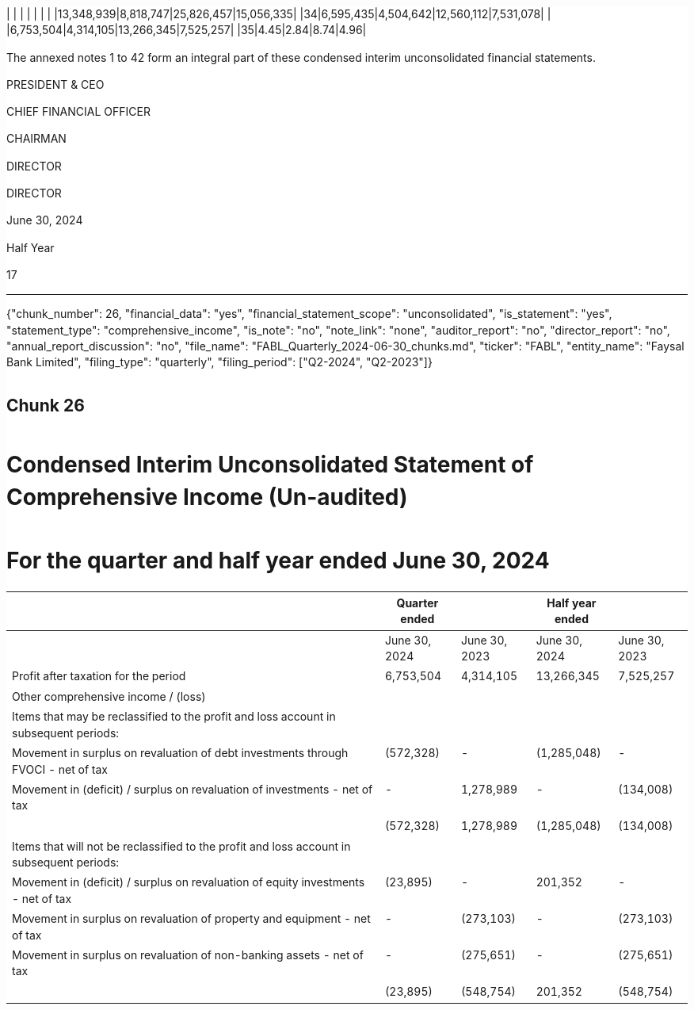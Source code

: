 | | | | | |
| |13,348,939|8,818,747|25,826,457|15,056,335|
|34|6,595,435|4,504,642|12,560,112|7,531,078|
| |6,753,504|4,314,105|13,266,345|7,525,257|
|35|4.45|2.84|8.74|4.96|

The annexed notes 1 to 42 form an integral part of these condensed interim unconsolidated financial statements.

PRESIDENT & CEO

CHIEF FINANCIAL OFFICER

CHAIRMAN

DIRECTOR

DIRECTOR

June 30, 2024

Half Year

17

---

{"chunk_number": 26, "financial_data": "yes", "financial_statement_scope": "unconsolidated", "is_statement": "yes", "statement_type": "comprehensive_income", "is_note": "no", "note_link": "none", "auditor_report": "no", "director_report": "no", "annual_report_discussion": "no", "file_name": "FABL_Quarterly_2024-06-30_chunks.md", "ticker": "FABL", "entity_name": "Faysal Bank Limited", "filing_type": "quarterly", "filing_period": ["Q2-2024", "Q2-2023"]}
## Chunk 26


# Condensed Interim Unconsolidated Statement of Comprehensive Income (Un-audited)

# For the quarter and half year ended June 30, 2024

| |Quarter ended| |Half year ended| |
|---|---|---|---|---|
| |June 30, 2024|June 30, 2023|June 30, 2024|June 30, 2023|
|Profit after taxation for the period|6,753,504|4,314,105|13,266,345|7,525,257|
|Other comprehensive income / (loss)| | | | |
|Items that may be reclassified to the profit and loss account in subsequent periods:| | | | |
|Movement in surplus on revaluation of debt investments through FVOCI - net of tax|(572,328)|-|(1,285,048)|-|
|Movement in (deficit) / surplus on revaluation of investments - net of tax|-|1,278,989|-|(134,008)|
| |(572,328)|1,278,989|(1,285,048)|(134,008)|
|Items that will not be reclassified to the profit and loss account in subsequent periods:| | | | |
|Movement in (deficit) / surplus on revaluation of equity investments - net of tax|(23,895)|-|201,352|-|
|Movement in surplus on revaluation of property and equipment - net of tax|-|(273,103)|-|(273,103)|
|Movement in surplus on revaluation of non-banking assets - net of tax|-|(275,651)|-|(275,651)|
| |(23,895)|(548,754)|201,352|(548,754)|